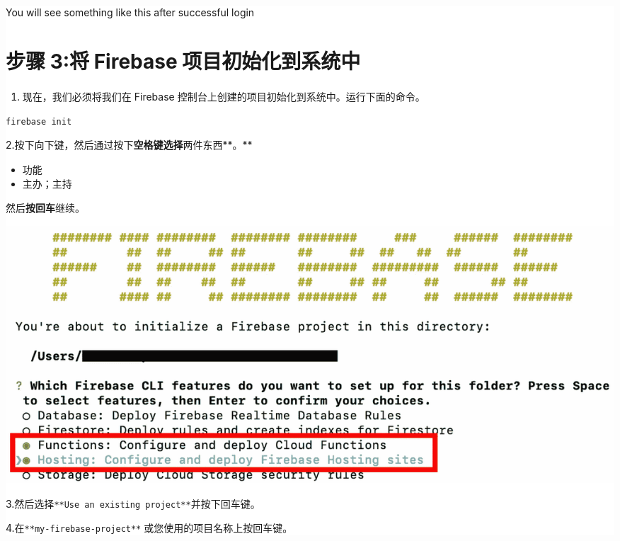 You will see something like this after successful login

# 步骤 3:将 Firebase 项目初始化到系统中

1.  现在，我们必须将我们在 Firebase 控制台上创建的项目初始化到系统中。运行下面的命令。

```
firebase init
```

2.按下向下键，然后通过按下**空格键选择**两件东西**。**

*   功能
*   主办；主持

然后**按回车**继续。

![](img/c83ce15d0c208e6067a8ebdada0f8d5a.png)

3.然后选择`**Use an existing project**`并按下回车键。

4.在`**my-firebase-project**` 或您使用的项目名称上按回车键。
